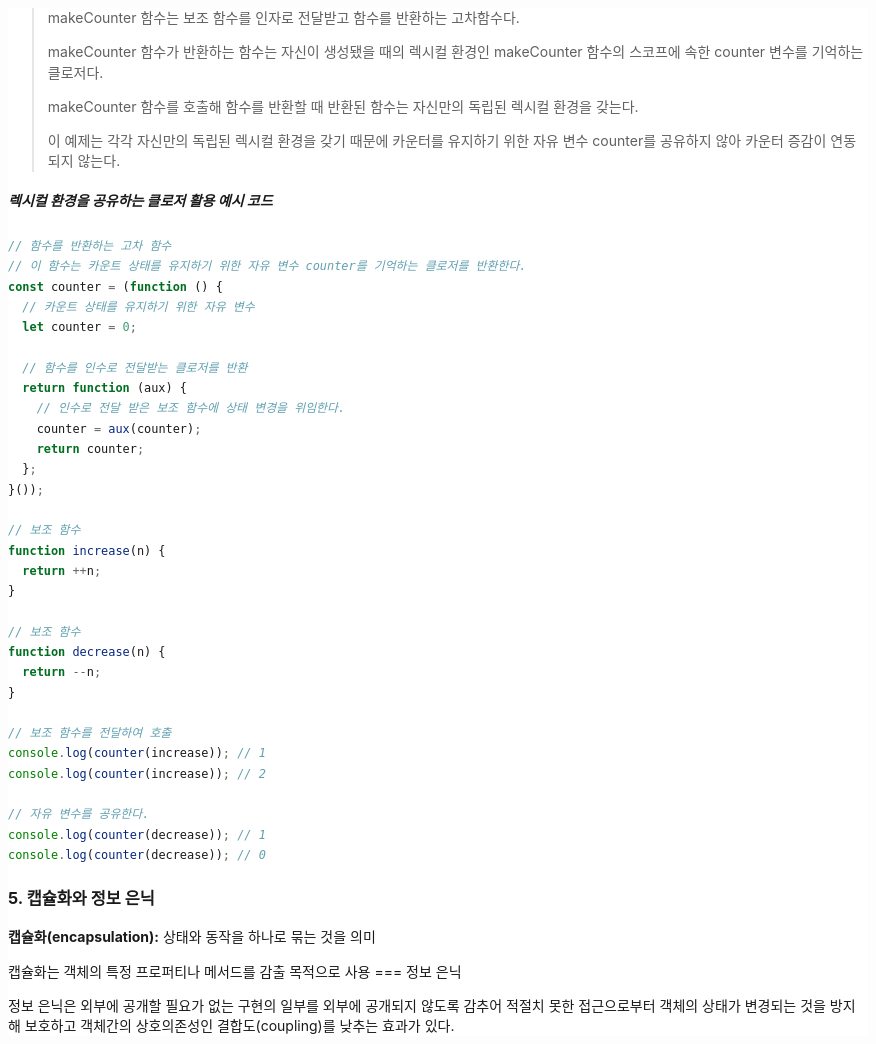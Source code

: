 > makeCounter 함수는 보조 함수를 인자로 전달받고 함수를 반환하는 고차함수다.
>
> makeCounter 함수가 반환하는 함수는 자신이 생성됐을 때의 렉시컬 환경인 makeCounter 함수의 스코프에 속한 counter 변수를 기억하는 클로저다.
>
> makeCounter 함수를 호출해 함수를 반환할 때 반환된 함수는 자신만의 독립된 렉시컬 환경을 갖는다.
>
> 이 예제는 각각 자신만의 독립된 렉시컬 환경을 갖기 때문에 카운터를 유지하기 위한 자유 변수 counter를 공유하지 않아 카운터 증감이 연동되지 않는다.

##### 렉시컬 환경을 공유하는 클로저 활용 예시 코드

```js
// 함수를 반환하는 고차 함수
// 이 함수는 카운트 상태를 유지하기 위한 자유 변수 counter를 기억하는 클로저를 반환한다.
const counter = (function () {
  // 카운트 상태를 유지하기 위한 자유 변수
  let counter = 0;

  // 함수를 인수로 전달받는 클로저를 반환
  return function (aux) {
    // 인수로 전달 받은 보조 함수에 상태 변경을 위임한다.
    counter = aux(counter);
    return counter;
  };
}());

// 보조 함수
function increase(n) {
  return ++n;
}

// 보조 함수
function decrease(n) {
  return --n;
}

// 보조 함수를 전달하여 호출
console.log(counter(increase)); // 1
console.log(counter(increase)); // 2

// 자유 변수를 공유한다.
console.log(counter(decrease)); // 1
console.log(counter(decrease)); // 0
```



### 5. 캡슐화와 정보 은닉

**캡슐화(encapsulation):** 상태와 동작을 하나로 묶는 것을 의미

캡슐화는 객체의 특정 프로퍼티나 메서드를 감출 목적으로 사용 === 정보 은닉

정보 은닉은 외부에 공개할 필요가 없는 구현의 일부를 외부에 공개되지 않도록 감추어 적절치 못한 접근으로부터 객체의 상태가 변경되는 것을 방지해 보호하고 객체간의 상호의존성인 결합도(coupling)를 낮추는 효과가 있다.
